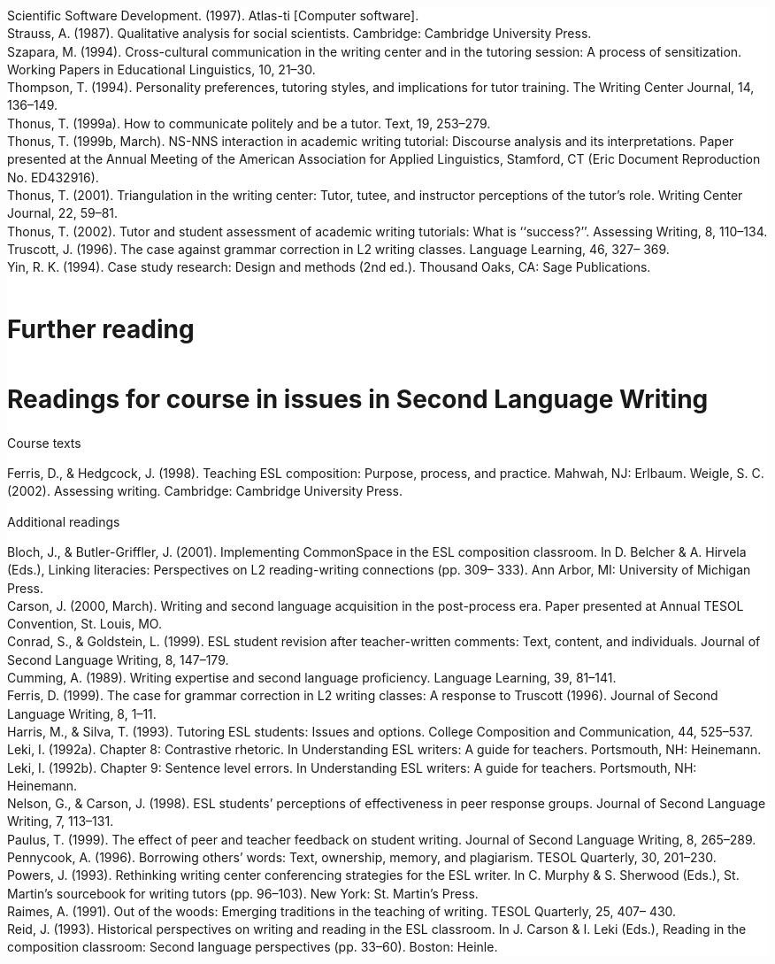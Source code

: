 Scientific Software Development. (1997). Atlas-ti [Computer software].   
Strauss, A. (1987). Qualitative analysis for social scientists. Cambridge: Cambridge University Press.   
Szapara, M. (1994). Cross-cultural communication in the writing center and in the tutoring session: A process of sensitization. Working Papers in Educational Linguistics, 10, 21–30.   
Thompson, T. (1994). Personality preferences, tutoring styles, and implications for tutor training. The Writing Center Journal, 14, 136–149.   
Thonus, T. (1999a). How to communicate politely and be a tutor. Text, 19, 253–279.   
Thonus, T. (1999b, March). NS-NNS interaction in academic writing tutorial: Discourse analysis and its interpretations. Paper presented at the Annual Meeting of the American Association for Applied Linguistics, Stamford, CT (Eric Document Reproduction No. ED432916).   
Thonus, T. (2001). Triangulation in the writing center: Tutor, tutee, and instructor perceptions of the tutor’s role. Writing Center Journal, 22, 59–81.   
Thonus, T. (2002). Tutor and student assessment of academic writing tutorials: What is ‘‘success?’’. Assessing Writing, 8, 110–134.   
Truscott, J. (1996). The case against grammar correction in L2 writing classes. Language Learning, 46, 327– 369.   
Yin, R. K. (1994). Case study research: Design and methods (2nd ed.). Thousand Oaks, CA: Sage Publications.

# Further reading

# Readings for course in issues in Second Language Writing

Course texts

Ferris, D., & Hedgcock, J. (1998). Teaching ESL composition: Purpose, process, and practice. Mahwah, NJ: Erlbaum. Weigle, S. C. (2002). Assessing writing. Cambridge: Cambridge University Press.

Additional readings

Bloch, J., & Butler-Griffler, J. (2001). Implementing CommonSpace in the ESL composition classroom. In D. Belcher & A. Hirvela (Eds.), Linking literacies: Perspectives on L2 reading-writing connections (pp. 309– 333). Ann Arbor, MI: University of Michigan Press.   
Carson, J. (2000, March). Writing and second language acquisition in the post-process era. Paper presented at Annual TESOL Convention, St. Louis, MO.   
Conrad, S., & Goldstein, L. (1999). ESL student revision after teacher-written comments: Text, content, and individuals. Journal of Second Language Writing, 8, 147–179.   
Cumming, A. (1989). Writing expertise and second language proficiency. Language Learning, 39, 81–141.   
Ferris, D. (1999). The case for grammar correction in L2 writing classes: A response to Truscott (1996). Journal of Second Language Writing, 8, 1–11.   
Harris, M., & Silva, T. (1993). Tutoring ESL students: Issues and options. College Composition and Communication, 44, 525–537.   
Leki, I. (1992a). Chapter 8: Contrastive rhetoric. In Understanding ESL writers: A guide for teachers. Portsmouth, NH: Heinemann.   
Leki, I. (1992b). Chapter 9: Sentence level errors. In Understanding ESL writers: A guide for teachers. Portsmouth, NH: Heinemann.   
Nelson, G., & Carson, J. (1998). ESL students’ perceptions of effectiveness in peer response groups. Journal of Second Language Writing, 7, 113–131.   
Paulus, T. (1999). The effect of peer and teacher feedback on student writing. Journal of Second Language Writing, 8, 265–289.   
Pennycook, A. (1996). Borrowing others’ words: Text, ownership, memory, and plagiarism. TESOL Quarterly, 30, 201–230.   
Powers, J. (1993). Rethinking writing center conferencing strategies for the ESL writer. In C. Murphy & S. Sherwood (Eds.), St. Martin’s sourcebook for writing tutors (pp. 96–103). New York: St. Martin’s Press.   
Raimes, A. (1991). Out of the woods: Emerging traditions in the teaching of writing. TESOL Quarterly, 25, 407– 430.   
Reid, J. (1993). Historical perspectives on writing and reading in the ESL classroom. In J. Carson & I. Leki (Eds.), Reading in the composition classroom: Second language perspectives (pp. 33–60). Boston: Heinle.   